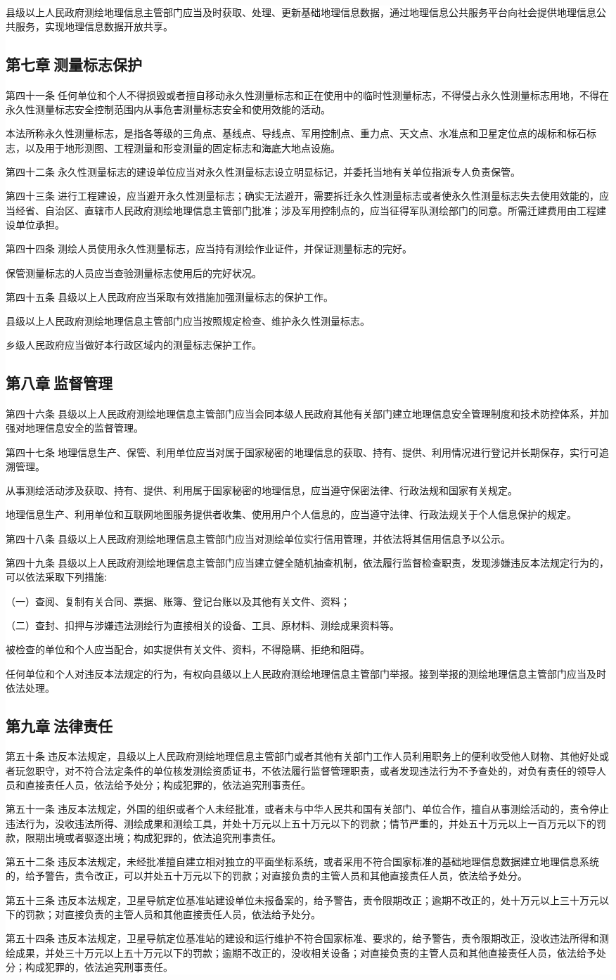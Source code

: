 县级以上人民政府测绘地理信息主管部门应当及时获取、处理、更新基础地理信息数据，通过地理信息公共服务平台向社会提供地理信息公共服务，实现地理信息数据开放共享。

## 第七章 测量标志保护

第四十一条 任何单位和个人不得损毁或者擅自移动永久性测量标志和正在使用中的临时性测量标志，不得侵占永久性测量标志用地，不得在永久性测量标志安全控制范围内从事危害测量标志安全和使用效能的活动。

本法所称永久性测量标志，是指各等级的三角点、基线点、导线点、军用控制点、重力点、天文点、水准点和卫星定位点的觇标和标石标志，以及用于地形测图、工程测量和形变测量的固定标志和海底大地点设施。

第四十二条 永久性测量标志的建设单位应当对永久性测量标志设立明显标记，并委托当地有关单位指派专人负责保管。

第四十三条 进行工程建设，应当避开永久性测量标志；确实无法避开，需要拆迁永久性测量标志或者使永久性测量标志失去使用效能的，应当经省、自治区、直辖市人民政府测绘地理信息主管部门批准；涉及军用控制点的，应当征得军队测绘部门的同意。所需迁建费用由工程建设单位承担。

第四十四条 测绘人员使用永久性测量标志，应当持有测绘作业证件，并保证测量标志的完好。

保管测量标志的人员应当查验测量标志使用后的完好状况。

第四十五条 县级以上人民政府应当采取有效措施加强测量标志的保护工作。

县级以上人民政府测绘地理信息主管部门应当按照规定检查、维护永久性测量标志。

乡级人民政府应当做好本行政区域内的测量标志保护工作。

## 第八章 监督管理

第四十六条 县级以上人民政府测绘地理信息主管部门应当会同本级人民政府其他有关部门建立地理信息安全管理制度和技术防控体系，并加强对地理信息安全的监督管理。

第四十七条 地理信息生产、保管、利用单位应当对属于国家秘密的地理信息的获取、持有、提供、利用情况进行登记并长期保存，实行可追溯管理。

从事测绘活动涉及获取、持有、提供、利用属于国家秘密的地理信息，应当遵守保密法律、行政法规和国家有关规定。

地理信息生产、利用单位和互联网地图服务提供者收集、使用用户个人信息的，应当遵守法律、行政法规关于个人信息保护的规定。

第四十八条 县级以上人民政府测绘地理信息主管部门应当对测绘单位实行信用管理，并依法将其信用信息予以公示。

第四十九条 县级以上人民政府测绘地理信息主管部门应当建立健全随机抽查机制，依法履行监督检查职责，发现涉嫌违反本法规定行为的，可以依法采取下列措施:

（一）查阅、复制有关合同、票据、账簿、登记台账以及其他有关文件、资料；

（二）查封、扣押与涉嫌违法测绘行为直接相关的设备、工具、原材料、测绘成果资料等。

被检查的单位和个人应当配合，如实提供有关文件、资料，不得隐瞒、拒绝和阻碍。

任何单位和个人对违反本法规定的行为，有权向县级以上人民政府测绘地理信息主管部门举报。接到举报的测绘地理信息主管部门应当及时依法处理。

## 第九章 法律责任

第五十条 违反本法规定，县级以上人民政府测绘地理信息主管部门或者其他有关部门工作人员利用职务上的便利收受他人财物、其他好处或者玩忽职守，对不符合法定条件的单位核发测绘资质证书，不依法履行监督管理职责，或者发现违法行为不予查处的，对负有责任的领导人员和直接责任人员，依法给予处分；构成犯罪的，依法追究刑事责任。

第五十一条 违反本法规定，外国的组织或者个人未经批准，或者未与中华人民共和国有关部门、单位合作，擅自从事测绘活动的，责令停止违法行为，没收违法所得、测绘成果和测绘工具，并处十万元以上五十万元以下的罚款；情节严重的，并处五十万元以上一百万元以下的罚款，限期出境或者驱逐出境；构成犯罪的，依法追究刑事责任。

第五十二条 违反本法规定，未经批准擅自建立相对独立的平面坐标系统，或者采用不符合国家标准的基础地理信息数据建立地理信息系统的，给予警告，责令改正，可以并处五十万元以下的罚款；对直接负责的主管人员和其他直接责任人员，依法给予处分。

第五十三条 违反本法规定，卫星导航定位基准站建设单位未报备案的，给予警告，责令限期改正；逾期不改正的，处十万元以上三十万元以下的罚款；对直接负责的主管人员和其他直接责任人员，依法给予处分。

第五十四条 违反本法规定，卫星导航定位基准站的建设和运行维护不符合国家标准、要求的，给予警告，责令限期改正，没收违法所得和测绘成果，并处三十万元以上五十万元以下的罚款；逾期不改正的，没收相关设备；对直接负责的主管人员和其他直接责任人员，依法给予处分；构成犯罪的，依法追究刑事责任。
